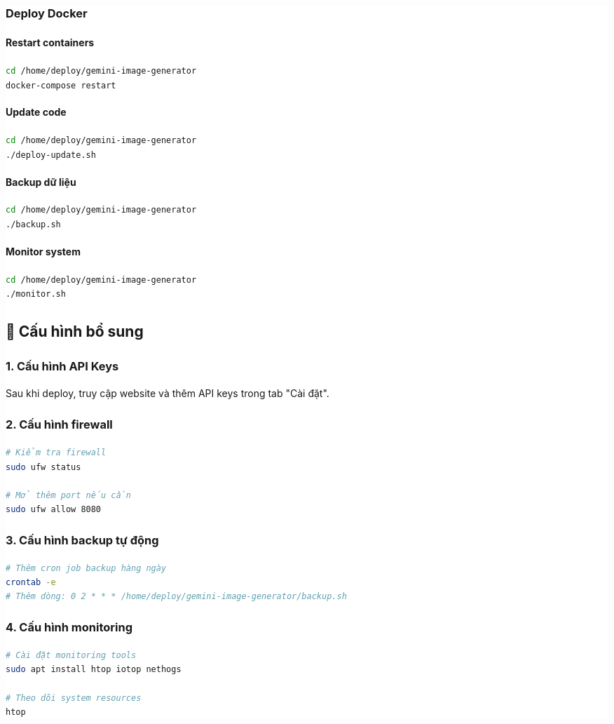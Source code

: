 ### Deploy Docker

#### Restart containers
```bash
cd /home/deploy/gemini-image-generator
docker-compose restart
```

#### Update code
```bash
cd /home/deploy/gemini-image-generator
./deploy-update.sh
```

#### Backup dữ liệu
```bash
cd /home/deploy/gemini-image-generator
./backup.sh
```

#### Monitor system
```bash
cd /home/deploy/gemini-image-generator
./monitor.sh
```

## 🔧 Cấu hình bổ sung

### 1. Cấu hình API Keys
Sau khi deploy, truy cập website và thêm API keys trong tab "Cài đặt".

### 2. Cấu hình firewall
```bash
# Kiểm tra firewall
sudo ufw status

# Mở thêm port nếu cần
sudo ufw allow 8080
```

### 3. Cấu hình backup tự động
```bash
# Thêm cron job backup hàng ngày
crontab -e
# Thêm dòng: 0 2 * * * /home/deploy/gemini-image-generator/backup.sh
```

### 4. Cấu hình monitoring
```bash
# Cài đặt monitoring tools
sudo apt install htop iotop nethogs

# Theo dõi system resources
htop
```
